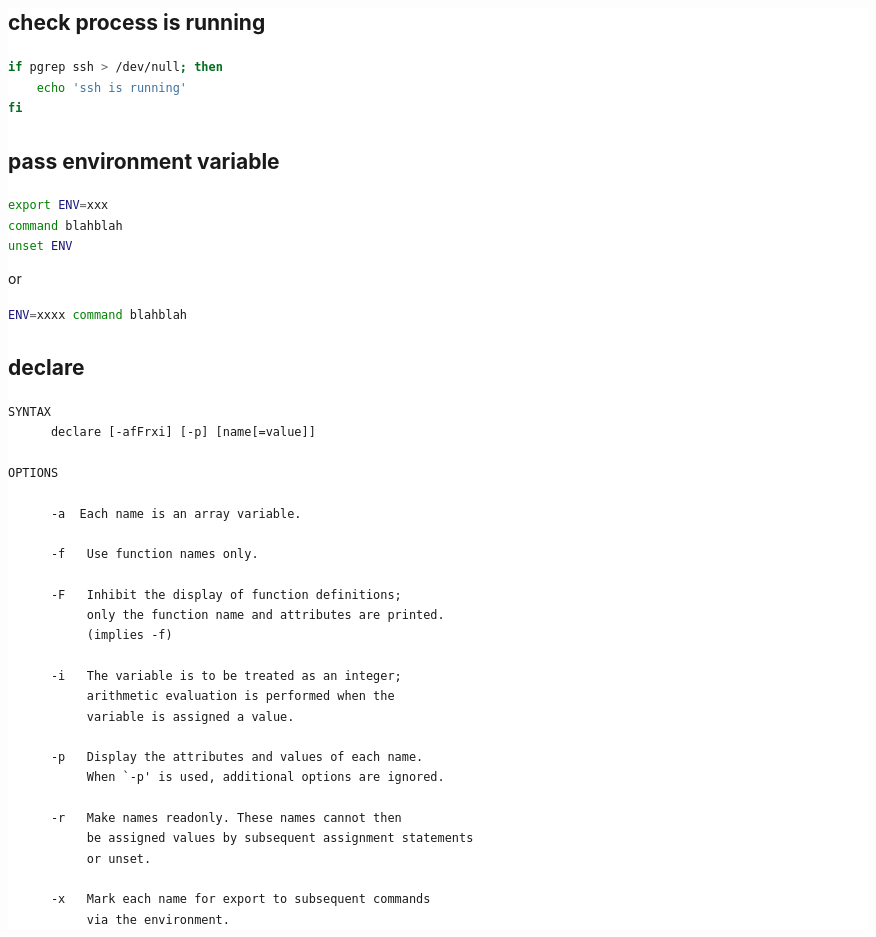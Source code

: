 ## check process is running

```bash
if pgrep ssh > /dev/null; then
    echo 'ssh is running'
fi
```

## pass environment variable

```bash
export ENV=xxx
command blahblah
unset ENV
```

or

```bash
ENV=xxxx command blahblah
```

## declare

```
SYNTAX
      declare [-afFrxi] [-p] [name[=value]]

OPTIONS

      -a  Each name is an array variable.

      -f   Use function names only.

      -F   Inhibit the display of function definitions; 
           only the function name and attributes are printed. 
           (implies -f)

      -i   The variable is to be treated as an integer; 
           arithmetic evaluation is performed when the 
           variable is assigned a value.

      -p   Display the attributes and values of each name. 
           When `-p' is used, additional options are ignored.

      -r   Make names readonly. These names cannot then
           be assigned values by subsequent assignment statements 
           or unset.

      -x   Mark each name for export to subsequent commands
           via the environment.
```
